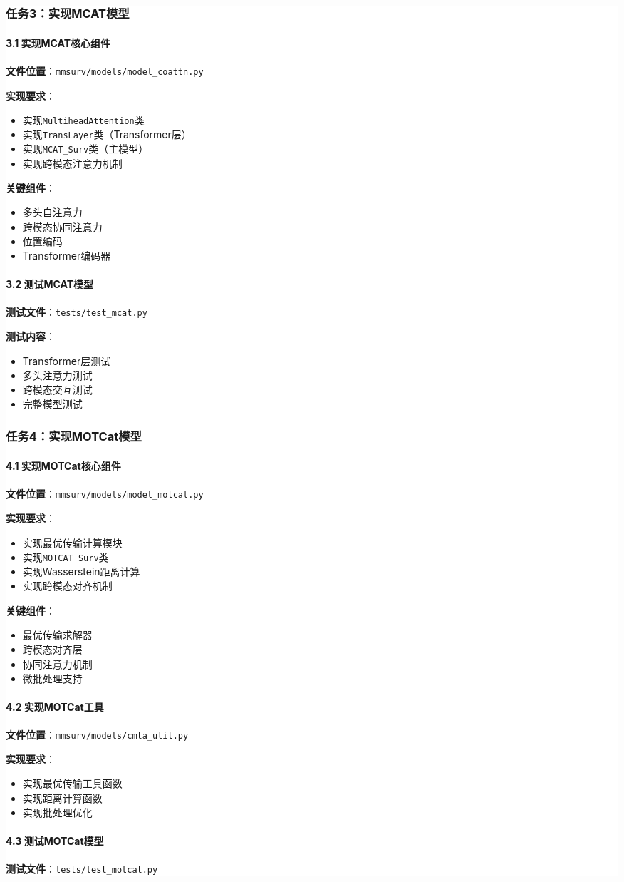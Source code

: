 ### 任务3：实现MCAT模型

#### 3.1 实现MCAT核心组件
**文件位置**：`mmsurv/models/model_coattn.py`

**实现要求**：
- 实现`MultiheadAttention`类
- 实现`TransLayer`类（Transformer层）
- 实现`MCAT_Surv`类（主模型）
- 实现跨模态注意力机制

**关键组件**：
- 多头自注意力
- 跨模态协同注意力
- 位置编码
- Transformer编码器

#### 3.2 测试MCAT模型
**测试文件**：`tests/test_mcat.py`

**测试内容**：
- Transformer层测试
- 多头注意力测试
- 跨模态交互测试
- 完整模型测试

### 任务4：实现MOTCat模型

#### 4.1 实现MOTCat核心组件
**文件位置**：`mmsurv/models/model_motcat.py`

**实现要求**：
- 实现最优传输计算模块
- 实现`MOTCAT_Surv`类
- 实现Wasserstein距离计算
- 实现跨模态对齐机制

**关键组件**：
- 最优传输求解器
- 跨模态对齐层
- 协同注意力机制
- 微批处理支持

#### 4.2 实现MOTCat工具
**文件位置**：`mmsurv/models/cmta_util.py`

**实现要求**：
- 实现最优传输工具函数
- 实现距离计算函数
- 实现批处理优化

#### 4.3 测试MOTCat模型
**测试文件**：`tests/test_motcat.py`
